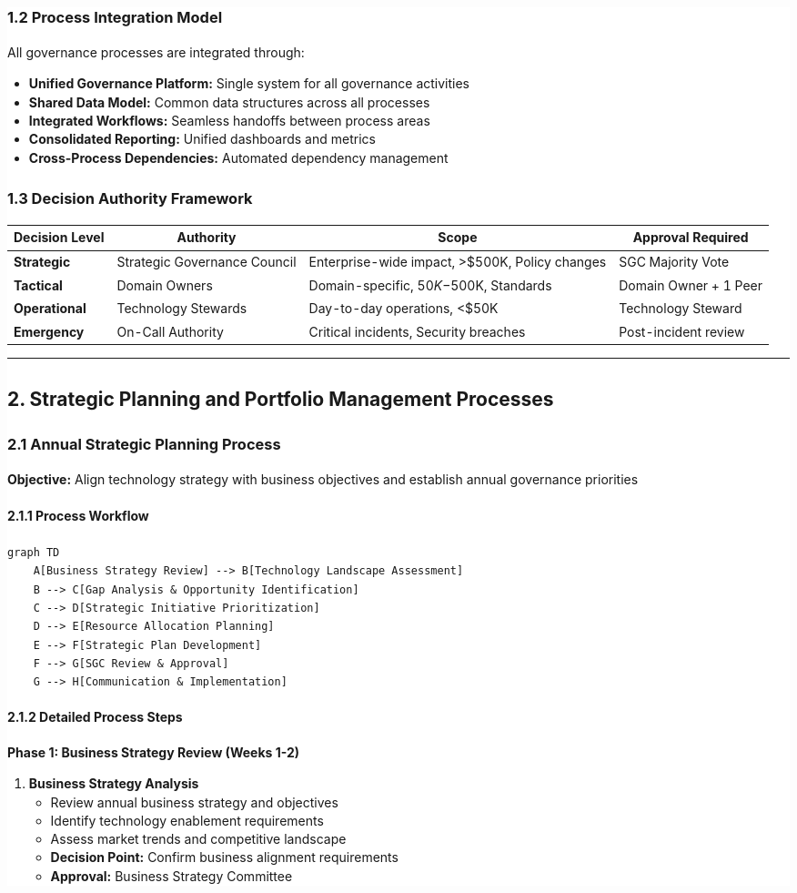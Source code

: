 ### 1.2 Process Integration Model

All governance processes are integrated through:
- **Unified Governance Platform:** Single system for all governance activities
- **Shared Data Model:** Common data structures across all processes
- **Integrated Workflows:** Seamless handoffs between process areas
- **Consolidated Reporting:** Unified dashboards and metrics
- **Cross-Process Dependencies:** Automated dependency management

### 1.3 Decision Authority Framework

| Decision Level | Authority | Scope | Approval Required |
|---|---|---|---|
| **Strategic** | Strategic Governance Council | Enterprise-wide impact, >$500K, Policy changes | SGC Majority Vote |
| **Tactical** | Domain Owners | Domain-specific, $50K-$500K, Standards | Domain Owner + 1 Peer |
| **Operational** | Technology Stewards | Day-to-day operations, <$50K | Technology Steward |
| **Emergency** | On-Call Authority | Critical incidents, Security breaches | Post-incident review |

---

## 2. Strategic Planning and Portfolio Management Processes

### 2.1 Annual Strategic Planning Process

**Objective:** Align technology strategy with business objectives and establish annual governance priorities

#### 2.1.1 Process Workflow

```mermaid
graph TD
    A[Business Strategy Review] --> B[Technology Landscape Assessment]
    B --> C[Gap Analysis & Opportunity Identification]
    C --> D[Strategic Initiative Prioritization]
    D --> E[Resource Allocation Planning]
    E --> F[Strategic Plan Development]
    F --> G[SGC Review & Approval]
    G --> H[Communication & Implementation]
```

#### 2.1.2 Detailed Process Steps

**Phase 1: Business Strategy Review (Weeks 1-2)**
1. **Business Strategy Analysis**
   - Review annual business strategy and objectives
   - Identify technology enablement requirements
   - Assess market trends and competitive landscape
   - **Decision Point:** Confirm business alignment requirements
   - **Approval:** Business Strategy Committee
